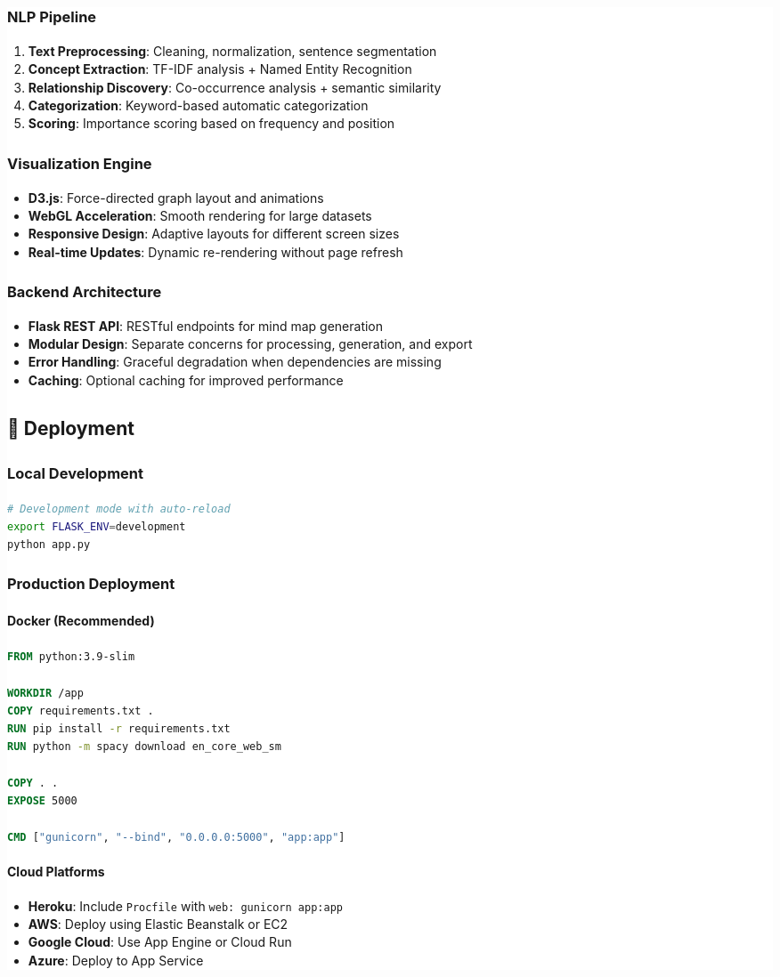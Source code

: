 ### NLP Pipeline
1. **Text Preprocessing**: Cleaning, normalization, sentence segmentation
2. **Concept Extraction**: TF-IDF analysis + Named Entity Recognition
3. **Relationship Discovery**: Co-occurrence analysis + semantic similarity
4. **Categorization**: Keyword-based automatic categorization
5. **Scoring**: Importance scoring based on frequency and position

### Visualization Engine
- **D3.js**: Force-directed graph layout and animations
- **WebGL Acceleration**: Smooth rendering for large datasets
- **Responsive Design**: Adaptive layouts for different screen sizes
- **Real-time Updates**: Dynamic re-rendering without page refresh

### Backend Architecture
- **Flask REST API**: RESTful endpoints for mind map generation
- **Modular Design**: Separate concerns for processing, generation, and export
- **Error Handling**: Graceful degradation when dependencies are missing
- **Caching**: Optional caching for improved performance

## 🚀 Deployment

### Local Development
```bash
# Development mode with auto-reload
export FLASK_ENV=development
python app.py
```

### Production Deployment

#### Docker (Recommended)
```dockerfile
FROM python:3.9-slim

WORKDIR /app
COPY requirements.txt .
RUN pip install -r requirements.txt
RUN python -m spacy download en_core_web_sm

COPY . .
EXPOSE 5000

CMD ["gunicorn", "--bind", "0.0.0.0:5000", "app:app"]
```

#### Cloud Platforms
- **Heroku**: Include `Procfile` with `web: gunicorn app:app`
- **AWS**: Deploy using Elastic Beanstalk or EC2
- **Google Cloud**: Use App Engine or Cloud Run
- **Azure**: Deploy to App Service

